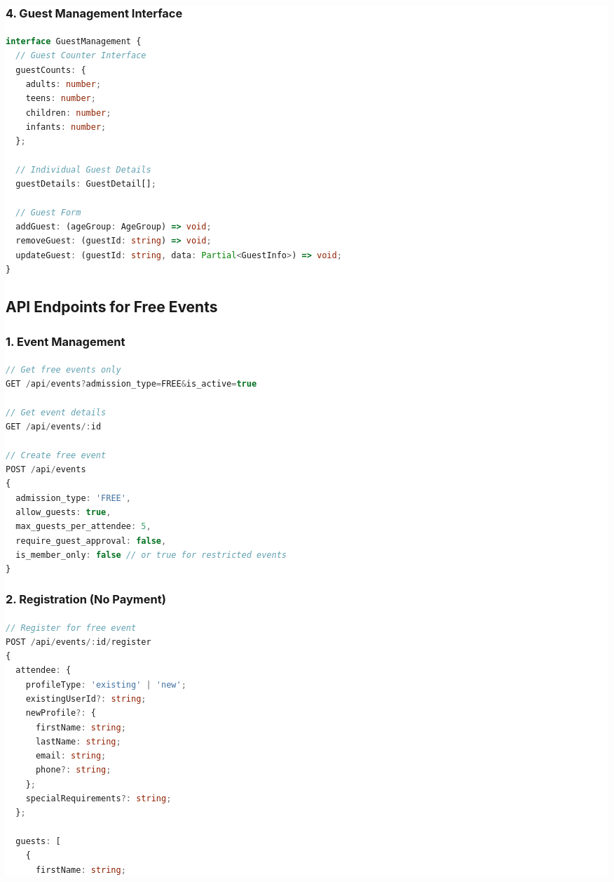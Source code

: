 
### 4. **Guest Management Interface**
```typescript
interface GuestManagement {
  // Guest Counter Interface
  guestCounts: {
    adults: number;
    teens: number;
    children: number;
    infants: number;
  };

  // Individual Guest Details
  guestDetails: GuestDetail[];

  // Guest Form
  addGuest: (ageGroup: AgeGroup) => void;
  removeGuest: (guestId: string) => void;
  updateGuest: (guestId: string, data: Partial<GuestInfo>) => void;
}
```

## API Endpoints for Free Events

### 1. **Event Management**
```typescript
// Get free events only
GET /api/events?admission_type=FREE&is_active=true

// Get event details
GET /api/events/:id

// Create free event
POST /api/events
{
  admission_type: 'FREE',
  allow_guests: true,
  max_guests_per_attendee: 5,
  require_guest_approval: false,
  is_member_only: false // or true for restricted events
}
```

### 2. **Registration (No Payment)**
```typescript
// Register for free event
POST /api/events/:id/register
{
  attendee: {
    profileType: 'existing' | 'new';
    existingUserId?: string;
    newProfile?: {
      firstName: string;
      lastName: string;
      email: string;
      phone?: string;
    };
    specialRequirements?: string;
  };

  guests: [
    {
      firstName: string;
```